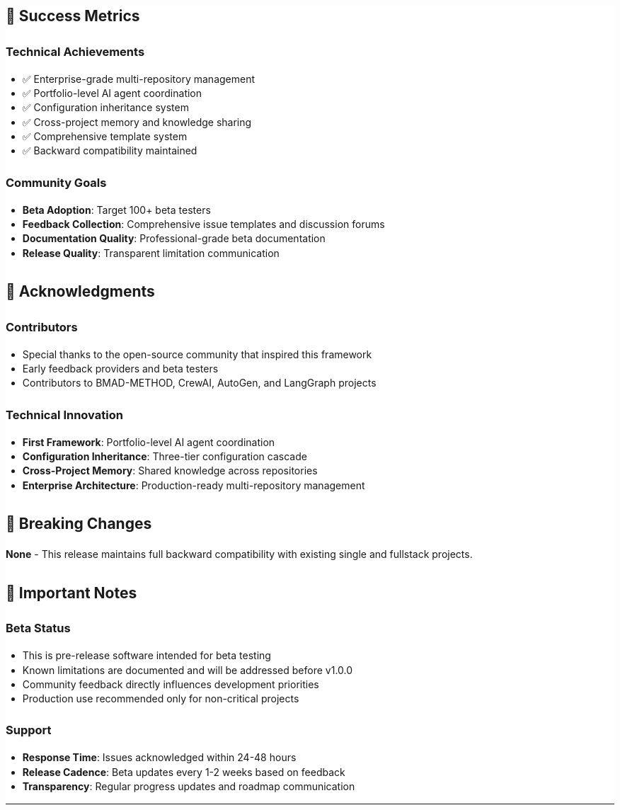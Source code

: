 ## 🎯 Success Metrics

### **Technical Achievements**
- ✅ Enterprise-grade multi-repository management
- ✅ Portfolio-level AI agent coordination
- ✅ Configuration inheritance system
- ✅ Cross-project memory and knowledge sharing
- ✅ Comprehensive template system
- ✅ Backward compatibility maintained

### **Community Goals**
- **Beta Adoption**: Target 100+ beta testers
- **Feedback Collection**: Comprehensive issue templates and discussion forums
- **Documentation Quality**: Professional-grade beta documentation
- **Release Quality**: Transparent limitation communication

## 🙏 Acknowledgments

### **Contributors**
- Special thanks to the open-source community that inspired this framework
- Early feedback providers and beta testers
- Contributors to BMAD-METHOD, CrewAI, AutoGen, and LangGraph projects

### **Technical Innovation**
- **First Framework**: Portfolio-level AI agent coordination
- **Configuration Inheritance**: Three-tier configuration cascade
- **Cross-Project Memory**: Shared knowledge across repositories
- **Enterprise Architecture**: Production-ready multi-repository management

## 🔄 Breaking Changes

**None** - This release maintains full backward compatibility with existing single and fullstack projects.

## 🚨 Important Notes

### **Beta Status**
- This is pre-release software intended for beta testing
- Known limitations are documented and will be addressed before v1.0.0
- Community feedback directly influences development priorities
- Production use recommended only for non-critical projects

### **Support**
- **Response Time**: Issues acknowledged within 24-48 hours
- **Release Cadence**: Beta updates every 1-2 weeks based on feedback
- **Transparency**: Regular progress updates and roadmap communication

---